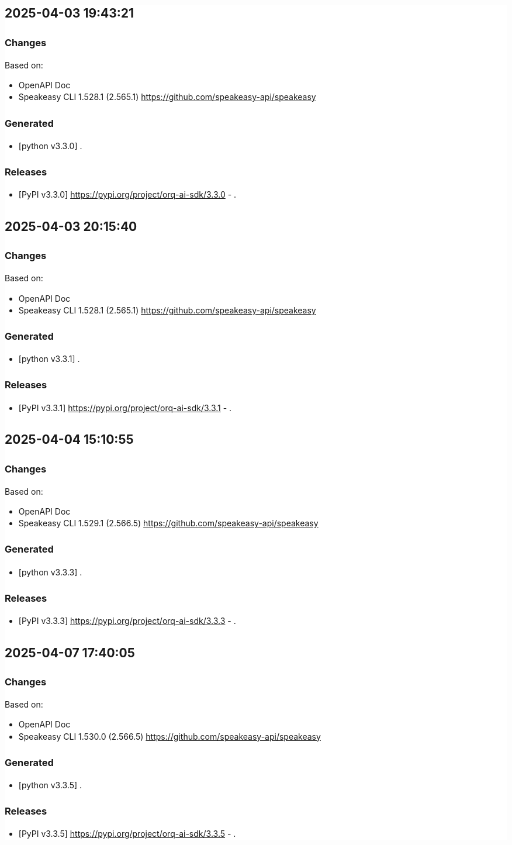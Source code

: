 ## 2025-04-03 19:43:21
### Changes
Based on:
- OpenAPI Doc  
- Speakeasy CLI 1.528.1 (2.565.1) https://github.com/speakeasy-api/speakeasy
### Generated
- [python v3.3.0] .
### Releases
- [PyPI v3.3.0] https://pypi.org/project/orq-ai-sdk/3.3.0 - .

## 2025-04-03 20:15:40
### Changes
Based on:
- OpenAPI Doc  
- Speakeasy CLI 1.528.1 (2.565.1) https://github.com/speakeasy-api/speakeasy
### Generated
- [python v3.3.1] .
### Releases
- [PyPI v3.3.1] https://pypi.org/project/orq-ai-sdk/3.3.1 - .

## 2025-04-04 15:10:55
### Changes
Based on:
- OpenAPI Doc  
- Speakeasy CLI 1.529.1 (2.566.5) https://github.com/speakeasy-api/speakeasy
### Generated
- [python v3.3.3] .
### Releases
- [PyPI v3.3.3] https://pypi.org/project/orq-ai-sdk/3.3.3 - .

## 2025-04-07 17:40:05
### Changes
Based on:
- OpenAPI Doc  
- Speakeasy CLI 1.530.0 (2.566.5) https://github.com/speakeasy-api/speakeasy
### Generated
- [python v3.3.5] .
### Releases
- [PyPI v3.3.5] https://pypi.org/project/orq-ai-sdk/3.3.5 - .

